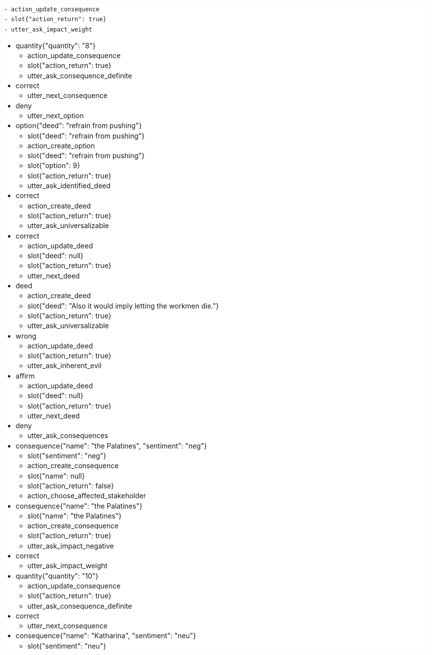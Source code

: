     - action_update_consequence
    - slot{"action_return": true}
    - utter_ask_impact_weight
* quantity{"quantity": "8"}
    - action_update_consequence
    - slot{"action_return": true}
    - utter_ask_consequence_definite
* correct
    - utter_next_consequence
* deny
    - utter_next_option
* option{"deed": "refrain from pushing"}
    - slot{"deed": "refrain from pushing"}
    - action_create_option
    - slot{"deed": "refrain from pushing"}
    - slot{"option": 9}
    - slot{"action_return": true}
    - utter_ask_identified_deed
* correct
    - action_create_deed
    - slot{"action_return": true}
    - utter_ask_universalizable
* correct
    - action_update_deed
    - slot{"deed": null}
    - slot{"action_return": true}
    - utter_next_deed
* deed
    - action_create_deed
    - slot{"deed": "Also it would imply letting the workmen die."}
    - slot{"action_return": true}
    - utter_ask_universalizable
* wrong
    - action_update_deed
    - slot{"action_return": true}
    - utter_ask_inherent_evil
* affirm
    - action_update_deed
    - slot{"deed": null}
    - slot{"action_return": true}
    - utter_next_deed
* deny
    - utter_ask_consequences
* consequence{"name": "the Palatines", "sentiment": "neg"}
    - slot{"sentiment": "neg"}
    - action_create_consequence
    - slot{"name": null}
    - slot{"action_return": false}
    - action_choose_affected_stakeholder
* consequence{"name": "the Palatines"}
    - slot{"name": "the Palatines"}
    - action_create_consequence
    - slot{"action_return": true}
    - utter_ask_impact_negative
* correct
    - utter_ask_impact_weight
* quantity{"quantity": "10"}
    - action_update_consequence
    - slot{"action_return": true}
    - utter_ask_consequence_definite
* correct
    - utter_next_consequence
* consequence{"name": "Katharina", "sentiment": "neu"}
    - slot{"sentiment": "neu"}